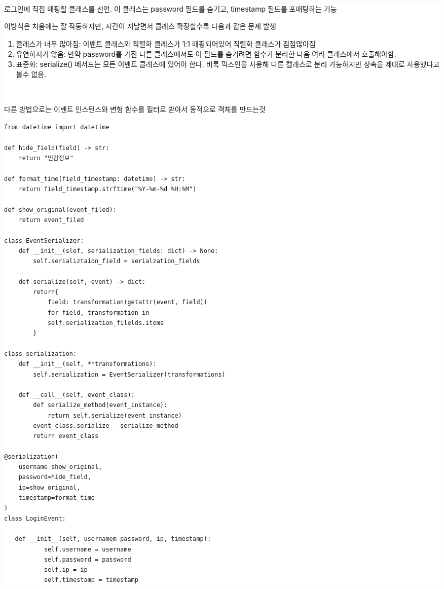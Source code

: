 로그인에 직접 매핑할 클래스를 선언. 이 클래스는 password 필드를 숨기고, timestamp 필드를 포매팅하는 기능

이방식은 처음에는 잘 작동하지만, 시간이 지날면서 클래스 확장할수록 다음과 같은 문제 발생

1. 클래스가 너무 많아짐: 이벤트 클래스와 직렬화 클래스가 1:1 매핑되어있어 직렬화 클래스가 점점많아짐
2. 유연하지가 않음: 만약 password를 가진 다른 클래스에서도 이 필드를 숨기려면 함수가 분리한 다음 여러 클래스에서 호출해야함. 
3. 표준화: serialize() 메서드는 모든 이벤트 클래스에 있어야 한다. 비록 믹스인을 사용해 다른 캘래스로 분리 가능하지만 상속을 제대로 사용했다고 볼수 없음.

<br>

다른 방법으로는 이벤트 인스턴스와 변형 함수를 필터로 받아서 동적으로 객체를 만드는것

```
from datetime import datetime

def hide_field(field) -> str:
    return "민감정보"

def format_time(field_timestamp: datetime) -> str:
    return field_timestamp.strftime("%Y-%m-%d %H:%M")

def show_original(event_filed):
    return event_filed

class EventSerializer:
    def __init__(slef, serialization_fields: dict) -> None:
        self.serializtaion_field = serialzation_fields

    def serialize(self, event) -> dict:
        return{
            field: transformation(getattr(event, field))
            for field, transformation in
            self.serialization_filelds.items
        }

class serialization:
    def __init__(self, **transformations):
        self.serialization = EventSerializer(transformations)

    def __call__(self, event_class):
        def serialize_method(event_instance):
            return self.serialize(event_instance)
        event_class.serialize - serialize_method
        return event_class

@serialization(
    username-show_original,
    password=hide_field,
    ip=show_original,
    timestamp=format_time
)
class LoginEvent:

   def __init__(self, usernamem password, ip, timestamp):
           self.username = username
           self.password = password
           self.ip = ip
           self.timestamp = timestamp

```
